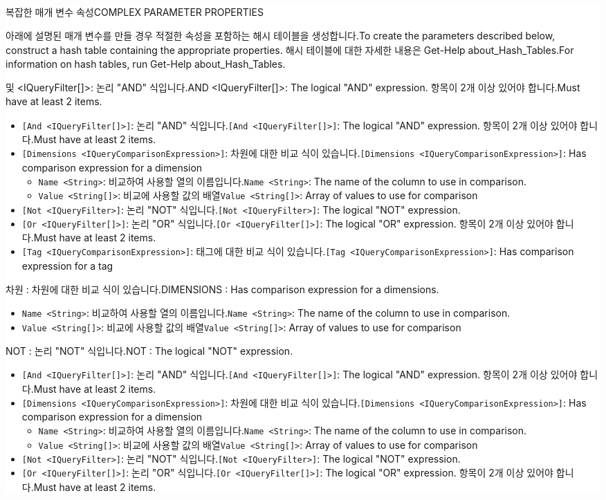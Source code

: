 <span data-ttu-id="c46bf-136">복잡한 매개 변수 속성</span><span class="sxs-lookup"><span data-stu-id="c46bf-136">COMPLEX PARAMETER PROPERTIES</span></span>

<span data-ttu-id="c46bf-137">아래에 설명된 매개 변수를 만들 경우 적절한 속성을 포함하는 해시 테이블을 생성합니다.</span><span class="sxs-lookup"><span data-stu-id="c46bf-137">To create the parameters described below, construct a hash table containing the appropriate properties.</span></span> <span data-ttu-id="c46bf-138">해시 테이블에 대한 자세한 내용은 Get-Help about_Hash_Tables.</span><span class="sxs-lookup"><span data-stu-id="c46bf-138">For information on hash tables, run Get-Help about_Hash_Tables.</span></span>


<span data-ttu-id="c46bf-139">및 <IQueryFilter[]>: 논리 "AND" 식입니다.</span><span class="sxs-lookup"><span data-stu-id="c46bf-139">AND <IQueryFilter[]>: The logical "AND" expression.</span></span> <span data-ttu-id="c46bf-140">항목이 2개 이상 있어야 합니다.</span><span class="sxs-lookup"><span data-stu-id="c46bf-140">Must have at least 2 items.</span></span>
  - <span data-ttu-id="c46bf-141">`[And <IQueryFilter[]>]`: 논리 "AND" 식입니다.</span><span class="sxs-lookup"><span data-stu-id="c46bf-141">`[And <IQueryFilter[]>]`: The logical "AND" expression.</span></span> <span data-ttu-id="c46bf-142">항목이 2개 이상 있어야 합니다.</span><span class="sxs-lookup"><span data-stu-id="c46bf-142">Must have at least 2 items.</span></span>
  - <span data-ttu-id="c46bf-143">`[Dimensions <IQueryComparisonExpression>]`: 차원에 대한 비교 식이 있습니다.</span><span class="sxs-lookup"><span data-stu-id="c46bf-143">`[Dimensions <IQueryComparisonExpression>]`: Has comparison expression for a dimension</span></span>
    - <span data-ttu-id="c46bf-144">`Name <String>`: 비교하여 사용할 열의 이름입니다.</span><span class="sxs-lookup"><span data-stu-id="c46bf-144">`Name <String>`: The name of the column to use in comparison.</span></span>
    - <span data-ttu-id="c46bf-145">`Value <String[]>`: 비교에 사용할 값의 배열</span><span class="sxs-lookup"><span data-stu-id="c46bf-145">`Value <String[]>`: Array of values to use for comparison</span></span>
  - <span data-ttu-id="c46bf-146">`[Not <IQueryFilter>]`: 논리 "NOT" 식입니다.</span><span class="sxs-lookup"><span data-stu-id="c46bf-146">`[Not <IQueryFilter>]`: The logical "NOT" expression.</span></span>
  - <span data-ttu-id="c46bf-147">`[Or <IQueryFilter[]>]`: 논리 "OR" 식입니다.</span><span class="sxs-lookup"><span data-stu-id="c46bf-147">`[Or <IQueryFilter[]>]`: The logical "OR" expression.</span></span> <span data-ttu-id="c46bf-148">항목이 2개 이상 있어야 합니다.</span><span class="sxs-lookup"><span data-stu-id="c46bf-148">Must have at least 2 items.</span></span>
  - <span data-ttu-id="c46bf-149">`[Tag <IQueryComparisonExpression>]`: 태그에 대한 비교 식이 있습니다.</span><span class="sxs-lookup"><span data-stu-id="c46bf-149">`[Tag <IQueryComparisonExpression>]`: Has comparison expression for a tag</span></span>

<span data-ttu-id="c46bf-150">차원 <IQueryComparisonExpression> : 차원에 대한 비교 식이 있습니다.</span><span class="sxs-lookup"><span data-stu-id="c46bf-150">DIMENSIONS <IQueryComparisonExpression>: Has comparison expression for a dimensions.</span></span>
  - <span data-ttu-id="c46bf-151">`Name <String>`: 비교하여 사용할 열의 이름입니다.</span><span class="sxs-lookup"><span data-stu-id="c46bf-151">`Name <String>`: The name of the column to use in comparison.</span></span>
  - <span data-ttu-id="c46bf-152">`Value <String[]>`: 비교에 사용할 값의 배열</span><span class="sxs-lookup"><span data-stu-id="c46bf-152">`Value <String[]>`: Array of values to use for comparison</span></span>

<span data-ttu-id="c46bf-153">NOT <IQueryFilter> : 논리 "NOT" 식입니다.</span><span class="sxs-lookup"><span data-stu-id="c46bf-153">NOT <IQueryFilter>: The logical "NOT" expression.</span></span>
  - <span data-ttu-id="c46bf-154">`[And <IQueryFilter[]>]`: 논리 "AND" 식입니다.</span><span class="sxs-lookup"><span data-stu-id="c46bf-154">`[And <IQueryFilter[]>]`: The logical "AND" expression.</span></span> <span data-ttu-id="c46bf-155">항목이 2개 이상 있어야 합니다.</span><span class="sxs-lookup"><span data-stu-id="c46bf-155">Must have at least 2 items.</span></span>
  - <span data-ttu-id="c46bf-156">`[Dimensions <IQueryComparisonExpression>]`: 차원에 대한 비교 식이 있습니다.</span><span class="sxs-lookup"><span data-stu-id="c46bf-156">`[Dimensions <IQueryComparisonExpression>]`: Has comparison expression for a dimension</span></span>
    - <span data-ttu-id="c46bf-157">`Name <String>`: 비교하여 사용할 열의 이름입니다.</span><span class="sxs-lookup"><span data-stu-id="c46bf-157">`Name <String>`: The name of the column to use in comparison.</span></span>
    - <span data-ttu-id="c46bf-158">`Value <String[]>`: 비교에 사용할 값의 배열</span><span class="sxs-lookup"><span data-stu-id="c46bf-158">`Value <String[]>`: Array of values to use for comparison</span></span>
  - <span data-ttu-id="c46bf-159">`[Not <IQueryFilter>]`: 논리 "NOT" 식입니다.</span><span class="sxs-lookup"><span data-stu-id="c46bf-159">`[Not <IQueryFilter>]`: The logical "NOT" expression.</span></span>
  - <span data-ttu-id="c46bf-160">`[Or <IQueryFilter[]>]`: 논리 "OR" 식입니다.</span><span class="sxs-lookup"><span data-stu-id="c46bf-160">`[Or <IQueryFilter[]>]`: The logical "OR" expression.</span></span> <span data-ttu-id="c46bf-161">항목이 2개 이상 있어야 합니다.</span><span class="sxs-lookup"><span data-stu-id="c46bf-161">Must have at least 2 items.</span></span>